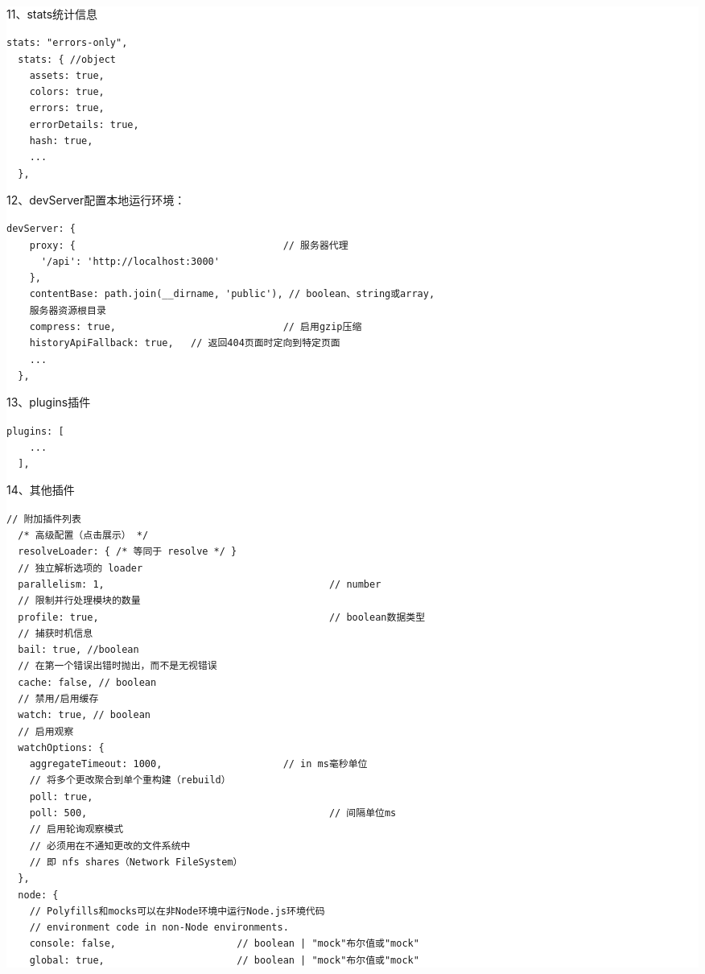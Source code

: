 11、stats统计信息

```text
stats: "errors-only",  
  stats: { //object
    assets: true,
    colors: true,
    errors: true,
    errorDetails: true,
    hash: true,
    ...
  },
```

12、devServer配置本地运行环境：

```text
devServer: {
    proxy: {                                    // 服务器代理
      '/api': 'http://localhost:3000'
    },
    contentBase: path.join(__dirname, 'public'), // boolean、string或array,
    服务器资源根目录
    compress: true,                             // 启用gzip压缩
    historyApiFallback: true,   // 返回404页面时定向到特定页面
    ...
  },
```

13、plugins插件

```text
plugins: [
    ...
  ],
```

14、其他插件

```text
// 附加插件列表
  /* 高级配置（点击展示） */  
  resolveLoader: { /* 等同于 resolve */ }
  // 独立解析选项的 loader
  parallelism: 1,                                       // number
  // 限制并行处理模块的数量
  profile: true,                                        // boolean数据类型
  // 捕获时机信息
  bail: true, //boolean
  // 在第一个错误出错时抛出，而不是无视错误
  cache: false, // boolean
  // 禁用/启用缓存
  watch: true, // boolean
  // 启用观察
  watchOptions: {
    aggregateTimeout: 1000,                     // in ms毫秒单位
    // 将多个更改聚合到单个重构建（rebuild）
    poll: true,
    poll: 500,                                          // 间隔单位ms
    // 启用轮询观察模式
    // 必须用在不通知更改的文件系统中
    // 即 nfs shares（Network FileSystem）
  },
  node: {
    // Polyfills和mocks可以在非Node环境中运行Node.js环境代码
    // environment code in non-Node environments.
    console: false,                     // boolean | "mock"布尔值或"mock"
    global: true,                       // boolean | "mock"布尔值或"mock"
```
